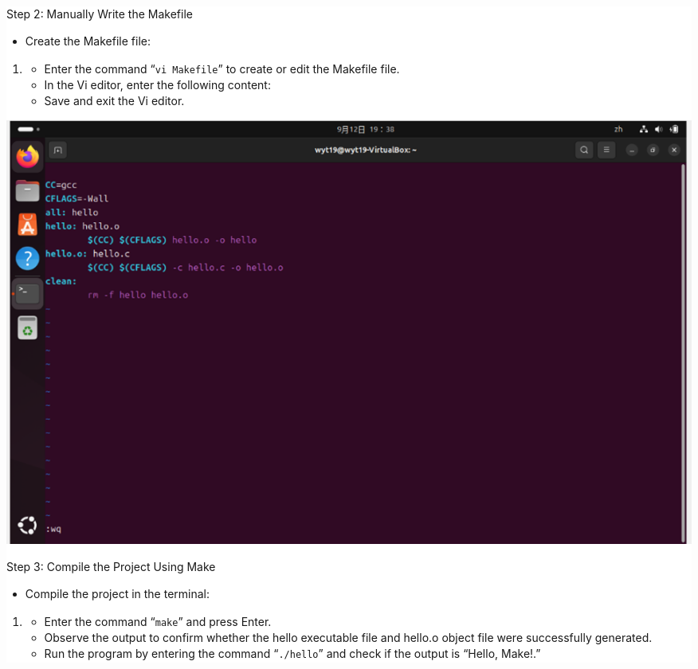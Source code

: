 Step 2: Manually Write the Makefile

- Create the Makefile file:

1. - Enter the command “`vi Makefile`”  to create or edit the Makefile file.
   - In the Vi editor, enter the following content:
   - Save and exit the Vi editor.

![](.\assets\图片18.png)

Step 3: Compile the Project Using Make

- Compile the project in the terminal:

1. - Enter the command “`make`”  and press Enter.
   - Observe the output to confirm whether the hello executable file and hello.o object file      were successfully generated.
   - Run the program by entering the command “`./hello`” and check if the output is “Hello, Make!.”
